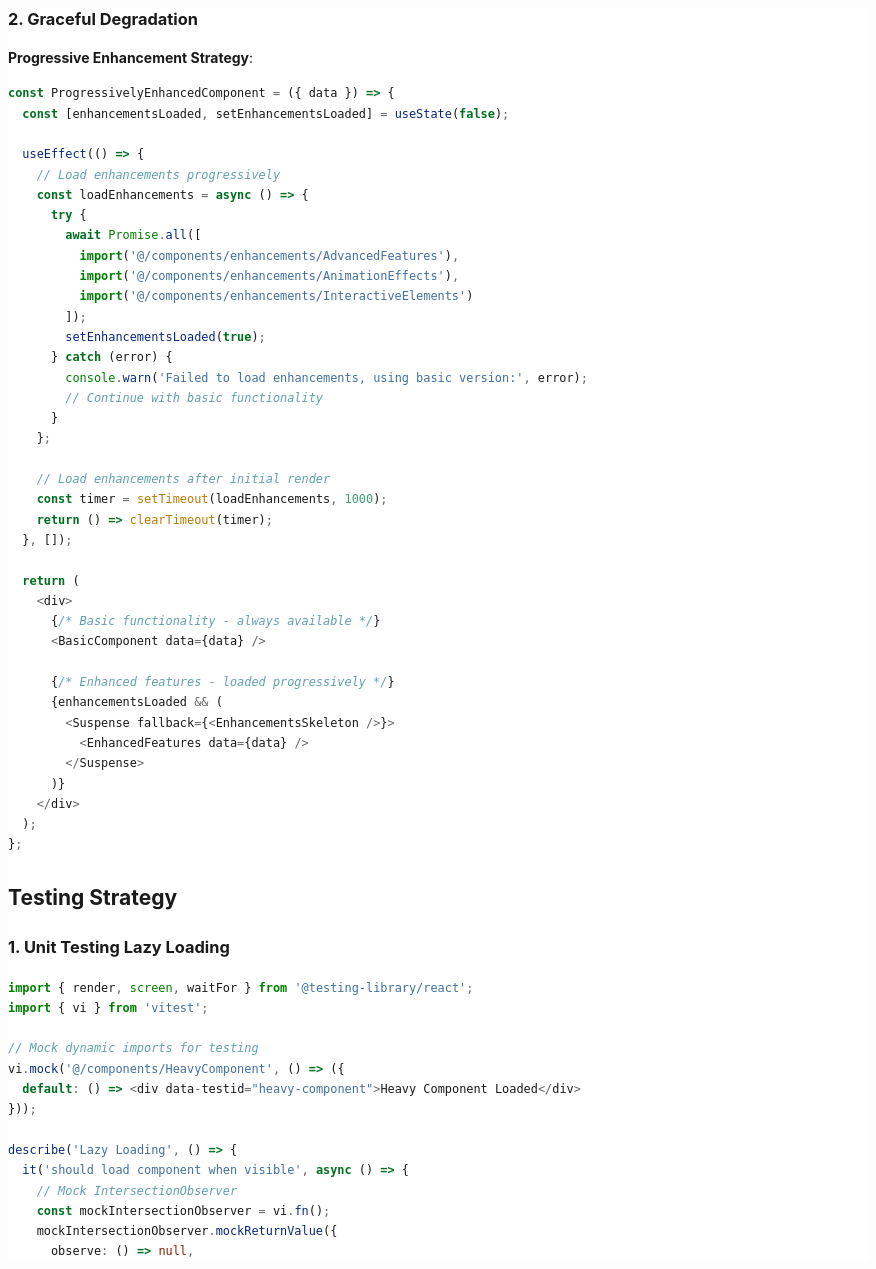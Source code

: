 ### 2. Graceful Degradation

**Progressive Enhancement Strategy**:

```typescript
const ProgressivelyEnhancedComponent = ({ data }) => {
  const [enhancementsLoaded, setEnhancementsLoaded] = useState(false);

  useEffect(() => {
    // Load enhancements progressively
    const loadEnhancements = async () => {
      try {
        await Promise.all([
          import('@/components/enhancements/AdvancedFeatures'),
          import('@/components/enhancements/AnimationEffects'),
          import('@/components/enhancements/InteractiveElements')
        ]);
        setEnhancementsLoaded(true);
      } catch (error) {
        console.warn('Failed to load enhancements, using basic version:', error);
        // Continue with basic functionality
      }
    };

    // Load enhancements after initial render
    const timer = setTimeout(loadEnhancements, 1000);
    return () => clearTimeout(timer);
  }, []);

  return (
    <div>
      {/* Basic functionality - always available */}
      <BasicComponent data={data} />

      {/* Enhanced features - loaded progressively */}
      {enhancementsLoaded && (
        <Suspense fallback={<EnhancementsSkeleton />}>
          <EnhancedFeatures data={data} />
        </Suspense>
      )}
    </div>
  );
};
```

## Testing Strategy

### 1. Unit Testing Lazy Loading

```typescript
import { render, screen, waitFor } from '@testing-library/react';
import { vi } from 'vitest';

// Mock dynamic imports for testing
vi.mock('@/components/HeavyComponent', () => ({
  default: () => <div data-testid="heavy-component">Heavy Component Loaded</div>
}));

describe('Lazy Loading', () => {
  it('should load component when visible', async () => {
    // Mock IntersectionObserver
    const mockIntersectionObserver = vi.fn();
    mockIntersectionObserver.mockReturnValue({
      observe: () => null,
```